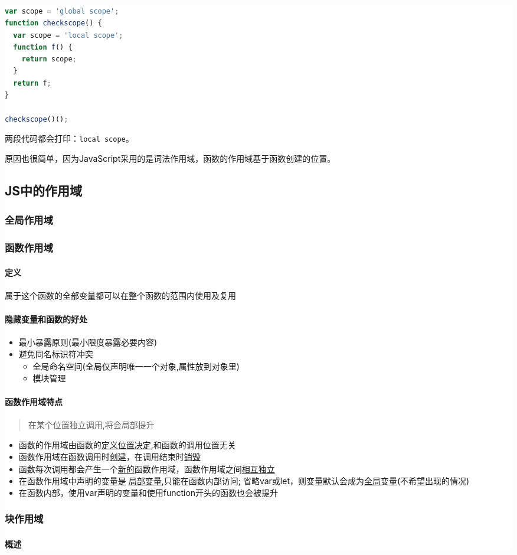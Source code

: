 ```javascript
var scope = 'global scope';
function checkscope() {
  var scope = 'local scope';
  function f() {
    return scope;
  }
  return f;
}

checkscope()();
```

两段代码都会打印：`local scope`。

原因也很简单，因为JavaScript采用的是词法作用域，函数的作用域基于函数创建的位置。





## JS中的作用域

### 全局作用域



### 函数作用域

#### 定义

属于这个函数的全部变量都可以在整个函数的范围内使用及复用

#### 隐藏变量和函数的好处

* 最小暴露原则(最小限度暴露必要内容)
* 避免同名标识符冲突
  * 全局命名空间(全局仅声明唯一一个对象,属性放到对象里)
  * 模块管理



#### 函数作用域特点

> 在某个位置独立调用,将会局部提升

* 函数的作用域由函数的<u>定义位置决定</u>,和函数的调用位置无关
* 函数作用域在函数调用时<u>创建</u>，在调用结束时<u>销毁</u>  
* 函数每次调用都会产生一个<u>新的</u>函数作用域，函数作用域之间<u>相互独立</u>
* 在函数作用域中声明的变量是 <u>局部变量</u>,只能在函数内部访问; 省略var或let，则变量默认会成为<u>全局</u>变量(不希望出现的情况)
* 在函数内部，使用var声明的变量和使用function开头的函数也会被提升



### 块作用域

#### 概述
